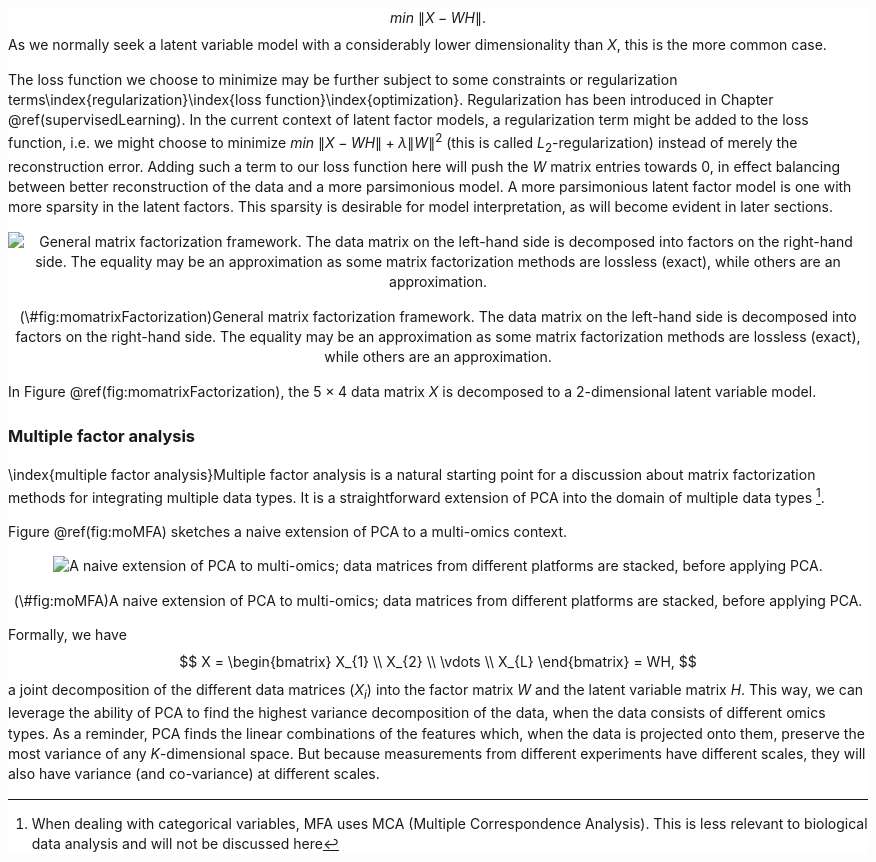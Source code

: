 $$
min~\|X-WH\|.
$$
As we normally seek a latent variable model with a considerably lower dimensionality than $X$, this is the more common case.

The loss function we choose to minimize may be further subject to some constraints or regularization terms\index{regularization}\index{loss function}\index{optimization}. Regularization has been introduced in Chapter \@ref(supervisedLearning). In the current context of latent factor models, a regularization term might be added to the loss function, i.e. we might choose to minimize $min~\|X-WH\| + \lambda \|W\|^2$ (this is called $L_2$-regularization) instead of merely the reconstruction error. Adding such a term to our loss function here will push the $W$ matrix entries towards 0, in effect balancing between better reconstruction of the data and a more parsimonious model. A more parsimonious latent factor model is one with more sparsity in the latent factors. This sparsity is desirable for model interpretation, as will become evident in later sections.

<div class="figure" style="text-align: center">
<img src="images/matrix_factorization.png" alt="General matrix factorization framework. The data matrix on the left-hand side is decomposed into factors on the right-hand side. The equality may be an approximation as some matrix factorization methods are lossless (exact), while others are an approximation." width="75%" />
<p class="caption">(\#fig:momatrixFactorization)General matrix factorization framework. The data matrix on the left-hand side is decomposed into factors on the right-hand side. The equality may be an approximation as some matrix factorization methods are lossless (exact), while others are an approximation.</p>
</div>

In Figure \@ref(fig:momatrixFactorization), the $5 \times 4$ data matrix $X$ is decomposed to a 2-dimensional latent variable model.

### Multiple factor analysis

\index{multiple factor analysis}Multiple factor analysis is a natural starting point for a discussion about matrix factorization methods for integrating multiple data types. It is a straightforward extension of PCA into the domain of multiple data types [^mfamca].

Figure \@ref(fig:moMFA) sketches a naive extension of PCA to a multi-omics context.

<div class="figure" style="text-align: center">
<img src="images/mfa.png" alt="A naive extension of PCA to multi-omics; data matrices from different platforms are stacked, before applying PCA." width="50%" />
<p class="caption">(\#fig:moMFA)A naive extension of PCA to multi-omics; data matrices from different platforms are stacked, before applying PCA.</p>
</div>



Formally, we have
$$
X = \begin{bmatrix}
           X_{1} \\
           X_{2} \\
           \vdots \\
           X_{L}
         \end{bmatrix} = WH,
$$
a joint decomposition of the different data matrices ($X_i$) into the factor matrix $W$ and the latent variable matrix $H$. This way, we can leverage the ability of PCA to find the highest variance decomposition of the data, when the data consists of different omics types. As a reminder, PCA finds the linear combinations of the features which, when the data is projected onto them, preserve the most variance of any $K$-dimensional space. But because measurements from different experiments have different scales, they will also have variance (and co-variance) at different scales. 


[^mfamca]: When dealing with categorical variables, MFA uses MCA (Multiple Correspondence Analysis). This is less relevant to biological data analysis and will not be discussed here